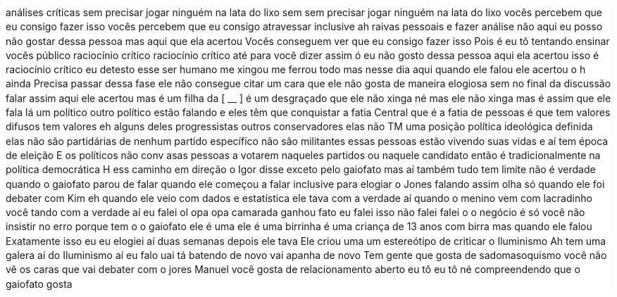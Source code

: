 análises críticas sem precisar jogar
ninguém na lata do lixo sem sem precisar
jogar ninguém na lata do lixo vocês
percebem que eu consigo fazer isso vocês
percebem que eu consigo atravessar
inclusive
ah raivas pessoais e fazer análise não
aqui eu posso não gostar dessa pessoa
mas aqui que ela acertou Vocês conseguem
ver que eu consigo fazer isso Pois é eu
tô tentando ensinar vocês público
raciocínio crítico raciocínio crítico
até para você dizer assim ó eu não gosto
dessa pessoa aqui ela acertou isso é
raciocínio crítico eu detesto esse ser
humano me xingou me ferrou todo mas
nesse dia aqui quando ele falou ele
acertou o h ainda Precisa passar dessa
fase ele não consegue citar um cara que
ele não gosta de maneira elogiosa sem no
final da discussão falar assim aqui ele
acertou mas é um filha da [ __ ] é um
desgraçado que ele não xinga né mas ele
não xinga mas é assim que ele
fala lá um político outro político estão
falando e eles têm que conquistar a
fatia Central que é a fatia de pessoas é
que tem valores difusos tem valores eh
alguns deles progressistas outros
conservadores elas não TM uma posição
política ideológica definida elas não
são partidárias de nenhum partido
específico não são militantes essas
pessoas estão vivendo suas vidas e aí
tem época de eleição E os políticos não
conv asas pessoas a votarem naqueles
partidos ou naquele candidato então é
tradicionalmente na política democrática
H ess caminho em direção
o Igor disse exceto pelo gaiofato mas aí
também tudo tem limite não é verdade
quando o gaiofato parou de falar quando
ele começou a falar inclusive para
elogiar o Jones falando assim olha só
quando ele foi debater com Kim eh quando
ele veio com dados e estatística ele
tava com a verdade aí quando o menino
vem com lacradinho você tando com a
verdade aí eu falei ol opa opa camarada
ganhou fato eu falei isso não falei
falei o o negócio é só você não insistir
no erro porque tem o o gaiofato ele é
uma ele é uma birrinha é uma criança de
13 anos com birra mas quando ele falou
Exatamente isso eu eu elogiei aí duas
semanas depois ele tava Ele criou uma um
estereótipo de criticar o Iluminismo Ah
tem uma galera aí do Iluminismo aí eu
falo uai tá batendo de novo vai apanha
de novo Tem gente que gosta de
sadomasoquismo você não vê os caras que
vai debater com o jores Manuel você
gosta de relacionamento aberto eu tô eu
tô né compreendendo que o gaiofato gosta